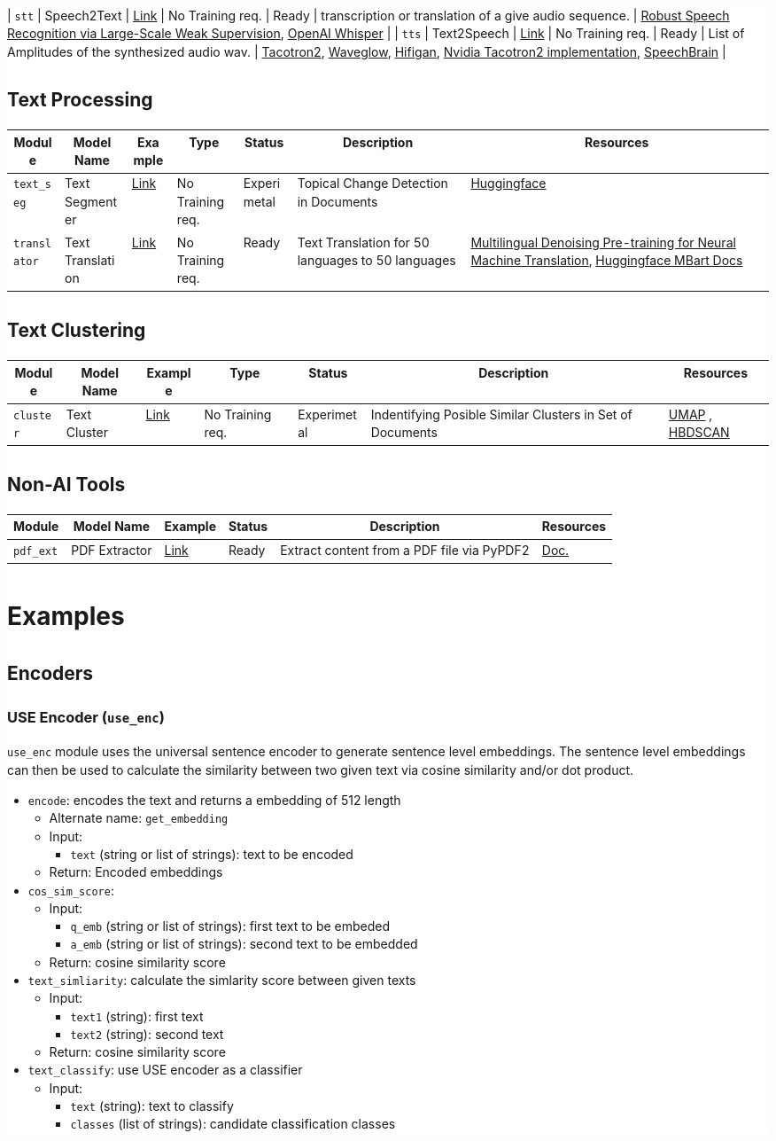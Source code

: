 | `stt`  | Speech2Text | [Link](#speech2text-stt) | No Training req. | Ready  | transcription or translation of a give audio sequence. | [Robust Speech Recognition via Large-Scale Weak Supervision](https://cdn.openai.com/papers/whisper.pdf), [OpenAI Whisper](https://openai.com/blog/whisper/)                                                                                                               |
| `tts`  | Text2Speech | [Link](#)                | No Training req. | Ready  | List of Amplitudes of the synthesized audio wav.       | [Tacotron2](https://arxiv.org/abs/1712.05884), [Waveglow](https://arxiv.org/abs/1811.00002), [Hifigan](https://arxiv.org/abs/2010.05646), [Nvidia Tacotron2 implementation](https://github.com/NVIDIA/tacotron2), [SpeechBrain](https://speechbrain.github.io/index.html) |

## Text Processing
| Module       | Model Name       | Example                              | Type             | Status      | Description                                       | Resources                                                                                                                                                                                  |
| ------------ | ---------------- | ------------------------------------ | ---------------- | ----------- | ------------------------------------------------- | ------------------------------------------------------------------------------------------------------------------------------------------------------------------------------------------ |
| `text_seg`   | Text Segmenter   | [Link](#text-segmenter-text_seg)     | No Training req. | Experimetal | Topical Change Detection in Documents             | [Huggingface](https://huggingface.co/dennlinger/roberta-cls-consec)                                                                                                                        |
| `translator` | Text Translation | [Link](#text-translation-translator) | No Training req. | Ready       | Text Translation for 50 languages to 50 languages | [Multilingual Denoising Pre-training for Neural Machine Translation](https://arxiv.org/abs/2001.08210), [Huggingface MBart Docs](https://huggingface.co/transformers/model_doc/mbart.html) |

## Text Clustering
| Module    | Model Name   | Example                       | Type             | Status      | Description                                               | Resources                                                                                                                         |
| --------- | ------------ | ----------------------------- | ---------------- | ----------- | --------------------------------------------------------- | --------------------------------------------------------------------------------------------------------------------------------- |
| `cluster` | Text Cluster | [Link](#text-cluster-cluster) | No Training req. | Experimetal | Indentifying Posible Similar Clusters in Set of Documents | [UMAP](https://umap-learn.readthedocs.io/en/latest/) , [HBDSCAN](https://hdbscan.readthedocs.io/en/latest/how_hdbscan_works.html) |

## Non-AI Tools
| Module    | Model Name    | Example                        | Status | Description                                | Resources                                        |
| --------- | ------------- | ------------------------------ | ------ | ------------------------------------------ | ------------------------------------------------ |
| `pdf_ext` | PDF Extractor | [Link](#pdf-extractor-pdf_ext) | Ready  | Extract content from a PDF file via PyPDF2 | [Doc.](https://pypdf2.readthedocs.io/en/latest/) |

# Examples

## Encoders

###  USE Encoder (`use_enc`)
`use_enc` module uses the universal sentence encoder to generate sentence level embeddings.
The sentence level embeddings can then be used to calculate the similarity between two given text via cosine similarity and/or dot product.

* `encode`: encodes the text and returns a embedding of 512 length
    * Alternate name: `get_embedding`
    * Input:
        * `text` (string or list of strings): text to be encoded
    * Return: Encoded embeddings
* `cos_sim_score`:
    * Input:
        * `q_emb` (string or list of strings): first text to be embeded
        * `a_emb` (string or list of strings): second text to be embedded
    * Return: cosine similarity score
* `text_simliarity`: calculate the simlarity score between given texts
    * Input:
        * `text1` (string): first text
        * `text2` (string): second text
    * Return: cosine similarity score
* `text_classify`: use USE encoder as a classifier
    * Input:
        * `text` (string): text to classify
        * `classes` (list of strings): candidate classification classes
